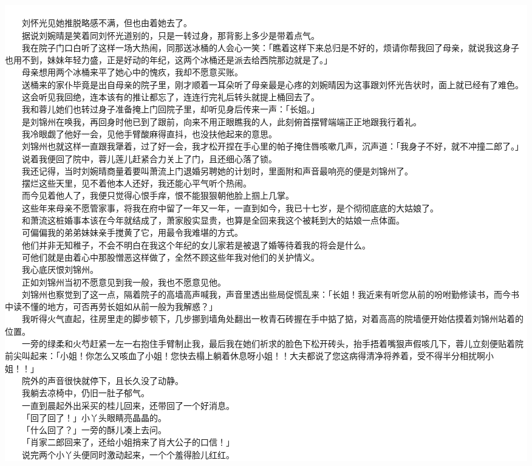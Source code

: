 <br>   
&emsp;&emsp;刘怀光见她推脱略感不满，但也由着她去了。  
<br>   
&emsp;&emsp;据说刘婉晴是笑着同刘怀光道别的，只是一转过身，那背影上多少是带着点气。  
<br>   
&emsp;&emsp;我在院子门口白听了这样一场大热闹，同那送冰桶的人会心一笑：「瞧着这样下来总归是不好的，烦请你帮我回了母亲，就说我这身子也用不到，妹妹年轻力盛，正是好动的年纪，这两个冰桶还是派去给西院那边就是了。」  
<br>   
&emsp;&emsp;母亲想用两个冰桶来平了她心中的愧疚，我却不愿意买账。  
<br>   
&emsp;&emsp;送桶来的家仆毕竟是出自母亲的院子里，刚才顺着一耳朵听了母亲最是心疼的刘婉晴因为这事跟刘怀光告状时，面上就已经有了难色。  
<br>   
&emsp;&emsp;这会听见我回绝，连本该有的推让都忘了，连连行完礼后转头就提上桶回去了。  
<br>   
&emsp;&emsp;我和蓉儿她们也转过身子准备掩上门回院子里，却听见身后传来一声：「长姐。」  
<br>   
&emsp;&emsp;是刘锦州在唤我，再回身时他已到了跟前，向来不用正眼瞧我的人，此刻俯首摆臂端端正正地跟我行着礼。  
<br>   
&emsp;&emsp;我冷眼觑了他好一会，见他手臂酸麻得直抖，也没扶他起来的意思。  
<br>   
&emsp;&emsp;刘锦州也就这样一直跟我犟着，过了好一会，我才松开捏在手心里的帕子掩住唇咳嗽几声，沉声道：「我身子不好，就不冲撞二郎了。」  
<br>   
&emsp;&emsp;说着我便回了院中，蓉儿莲儿赶紧合力关上了门，且还细心落了锁。  
<br>   
&emsp;&emsp;我还记得，当时刘婉晴商量着要叫萧流上门退婚另聘她的计划时，里面附和声音最响亮的便是刘锦州了。  
<br>   
&emsp;&emsp;摆烂这些天里，见不着他本人还好，我还能心平气听个热闹。  
<br>   
&emsp;&emsp;而今见着他人了，我便只觉得心恨手痒，恨不能狠狠朝他脸上掴上几掌。  
<br>   
&emsp;&emsp;这些年来母亲不愿管家事，将我在府中留了一年又一年，一直到如今，我已十七岁，是个彻彻底底的大姑娘了。  
<br>   
&emsp;&emsp;和萧流这桩婚事本该在今年就结成了，萧家殷实显贵，也算是全回来我这个被耗到大的姑娘一点体面。  
<br>   
&emsp;&emsp;可偏偏我的弟弟妹妹亲手搅黄了它，用最令我难堪的方式。  
<br>   
&emsp;&emsp;他们并非无知稚子，不会不明白在我这个年纪的女儿家若是被退了婚等待着我的将会是什么。  
<br>   
&emsp;&emsp;可他们就是由着心中那股憎恶这样做了，全然不顾这些年我对他们的关护情义。  
<br>   
&emsp;&emsp;我心底厌恨刘锦州。  
<br>   
&emsp;&emsp;正如刘锦州当初不愿意见到我一般，我也不愿意见他。  
<br>   
&emsp;&emsp;刘锦州也察觉到了这一点，隔着院子的高墙高声喊我，声音里透出些局促慌乱来：「长姐！我近来有听您从前的吩咐勤修读书，而今书中读不懂的地方，可否再劳长姐如从前一般为我解惑？」  
<br>   
&emsp;&emsp;我听得火气直起，往房里走的脚步顿下，几步挪到墙角处翻出一枚青石砖握在手中掂了掂，对着高高的院墙便开始估摸着刘锦州站着的位置。  
<br>   
&emsp;&emsp;一旁的绿柔和火芍赶紧一左一右抱住手臂制止我，最后我在她们祈求的脸色下松开砖头，抬手捂着嘴狠声假咳几下，蓉儿立刻便贴着院前尖叫起来：「小姐！你怎么又咳血了小姐！您快去榻上躺着休息呀小姐！！大夫都说了您这病得清净将养着，受不得半分相扰啊小姐！！」  
<br>   
&emsp;&emsp;院外的声音很快就停下，且长久没了动静。  
<br>   
&emsp;&emsp;我躺去凉椅中，仍旧一肚子郁气。  
<br>   
&emsp;&emsp;一直到晨起外出采买的桂儿回来，还带回了一个好消息。  
<br>   
&emsp;&emsp;「回了回了！」小丫头眼睛亮晶晶的。  
<br>   
&emsp;&emsp;「什么回了？」一旁的酥儿凑上去问。  
<br>   
&emsp;&emsp;「肖家二郎回来了，还给小姐捎来了肖大公子的口信！」  
<br>   
&emsp;&emsp;说完两个小丫头便同时激动起来，一个个羞得脸儿红红。  